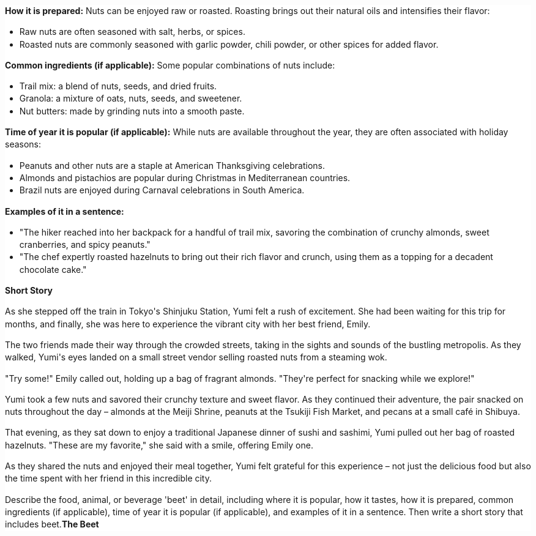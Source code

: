 **How it is prepared:**
Nuts can be enjoyed raw or roasted. Roasting brings out their natural oils and intensifies their flavor:

* Raw nuts are often seasoned with salt, herbs, or spices.
* Roasted nuts are commonly seasoned with garlic powder, chili powder, or other spices for added flavor.

**Common ingredients (if applicable):**
Some popular combinations of nuts include:

* Trail mix: a blend of nuts, seeds, and dried fruits.
* Granola: a mixture of oats, nuts, seeds, and sweetener.
* Nut butters: made by grinding nuts into a smooth paste.

**Time of year it is popular (if applicable):**
While nuts are available throughout the year, they are often associated with holiday seasons:

* Peanuts and other nuts are a staple at American Thanksgiving celebrations.
* Almonds and pistachios are popular during Christmas in Mediterranean countries.
* Brazil nuts are enjoyed during Carnaval celebrations in South America.

**Examples of it in a sentence:**

* "The hiker reached into her backpack for a handful of trail mix, savoring the combination of crunchy almonds, sweet cranberries, and spicy peanuts."
* "The chef expertly roasted hazelnuts to bring out their rich flavor and crunch, using them as a topping for a decadent chocolate cake."

**Short Story**

As she stepped off the train in Tokyo's Shinjuku Station, Yumi felt a rush of excitement. She had been waiting for this trip for months, and finally, she was here to experience the vibrant city with her best friend, Emily.

The two friends made their way through the crowded streets, taking in the sights and sounds of the bustling metropolis. As they walked, Yumi's eyes landed on a small street vendor selling roasted nuts from a steaming wok.

"Try some!" Emily called out, holding up a bag of fragrant almonds. "They're perfect for snacking while we explore!"

Yumi took a few nuts and savored their crunchy texture and sweet flavor. As they continued their adventure, the pair snacked on nuts throughout the day – almonds at the Meiji Shrine, peanuts at the Tsukiji Fish Market, and pecans at a small café in Shibuya.

That evening, as they sat down to enjoy a traditional Japanese dinner of sushi and sashimi, Yumi pulled out her bag of roasted hazelnuts. "These are my favorite," she said with a smile, offering Emily one.

As they shared the nuts and enjoyed their meal together, Yumi felt grateful for this experience – not just the delicious food but also the time spent with her friend in this incredible city.<end>

Describe the food, animal, or beverage 'beet' in detail, including where it is popular, how it tastes, how it is prepared, common ingredients (if applicable), time of year it is popular (if applicable), and examples of it in a sentence. Then write a short story that includes beet.<start>**The Beet**
